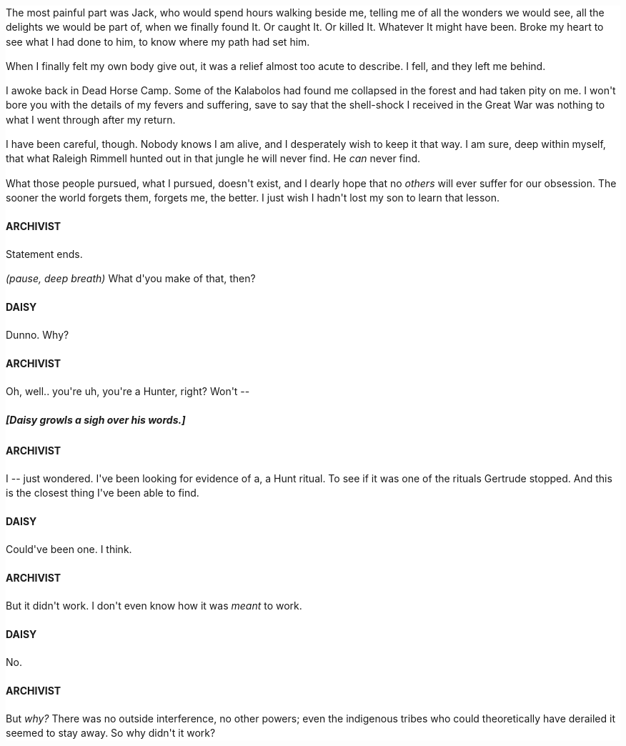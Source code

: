 The most painful part was Jack, who would spend hours walking beside me, telling me of all the wonders we would see, all the delights we would be part of, when we finally found It. Or caught It. Or killed It. Whatever It might have been. Broke my heart to see what I had done to him, to know where my path had set him.

When I finally felt my own body give out, it was a relief almost too acute to describe. I fell, and they left me behind.

I awoke back in Dead Horse Camp. Some of the Kalabolos had found me collapsed in the forest and had taken pity on me. I won't bore you with the details of my fevers and suffering, save to say that the shell-shock I received in the Great War was nothing to what I went through after my return.

I have been careful, though. Nobody knows I am alive, and I desperately wish to keep it that way. I am sure, deep within myself, that what Raleigh Rimmell hunted out in that jungle he will never find. He *can* never find.

What those people pursued, what I pursued, doesn't exist, and I dearly hope that no *others* will ever suffer for our obsession. The sooner the world forgets them, forgets me, the better. I just wish I hadn't lost my son to learn that lesson.

#### ARCHIVIST

Statement ends.

_(pause, deep breath)_ What d'you make of that, then?

#### DAISY

Dunno. Why?

#### ARCHIVIST

Oh, well.. you're uh, you're a Hunter, right? Won't --

##### [Daisy growls a sigh over his words.]

#### ARCHIVIST

I -- just wondered. I've been looking for evidence of a, a Hunt ritual. To see if it was one of the rituals Gertrude stopped. And this is the closest thing I've been able to find.

#### DAISY

Could've been one. I think.

#### ARCHIVIST

But it didn't work. I don't even know how it was *meant* to work.

#### DAISY

No.

#### ARCHIVIST

But *why?* There was no outside interference, no other powers; even the indigenous tribes who could theoretically have derailed it seemed to stay away. So why didn't it work?
